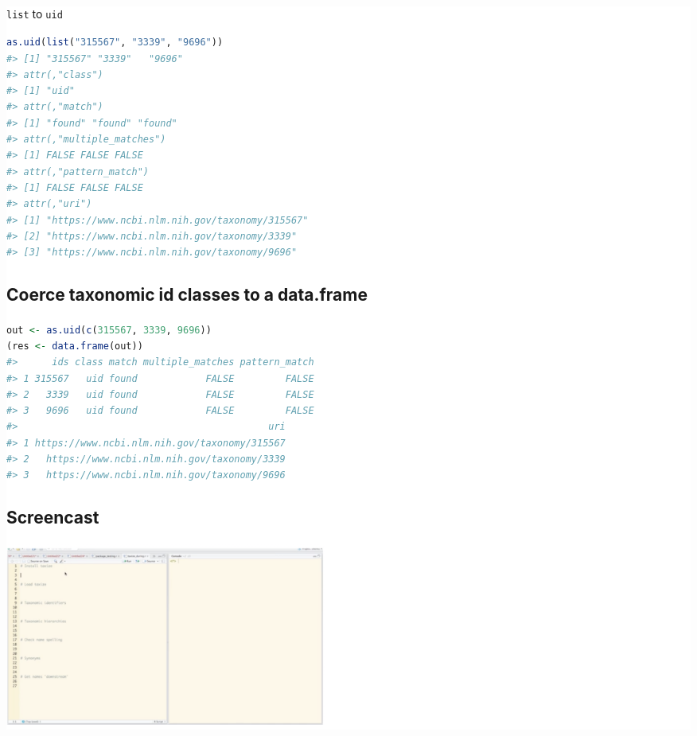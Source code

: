 `list` to `uid`


```r
as.uid(list("315567", "3339", "9696"))
#> [1] "315567" "3339"   "9696"  
#> attr(,"class")
#> [1] "uid"
#> attr(,"match")
#> [1] "found" "found" "found"
#> attr(,"multiple_matches")
#> [1] FALSE FALSE FALSE
#> attr(,"pattern_match")
#> [1] FALSE FALSE FALSE
#> attr(,"uri")
#> [1] "https://www.ncbi.nlm.nih.gov/taxonomy/315567"
#> [2] "https://www.ncbi.nlm.nih.gov/taxonomy/3339"  
#> [3] "https://www.ncbi.nlm.nih.gov/taxonomy/9696"
```

## Coerce taxonomic id classes to a data.frame


```r
out <- as.uid(c(315567, 3339, 9696))
(res <- data.frame(out))
#>      ids class match multiple_matches pattern_match
#> 1 315567   uid found            FALSE         FALSE
#> 2   3339   uid found            FALSE         FALSE
#> 3   9696   uid found            FALSE         FALSE
#>                                            uri
#> 1 https://www.ncbi.nlm.nih.gov/taxonomy/315567
#> 2   https://www.ncbi.nlm.nih.gov/taxonomy/3339
#> 3   https://www.ncbi.nlm.nih.gov/taxonomy/9696
```

## Screencast

<a href="https://vimeo.com/92883063"><img src="tools/screencast.png" width="400"></a>


[tut]: https://ropensci.org/tutorials/taxize.html